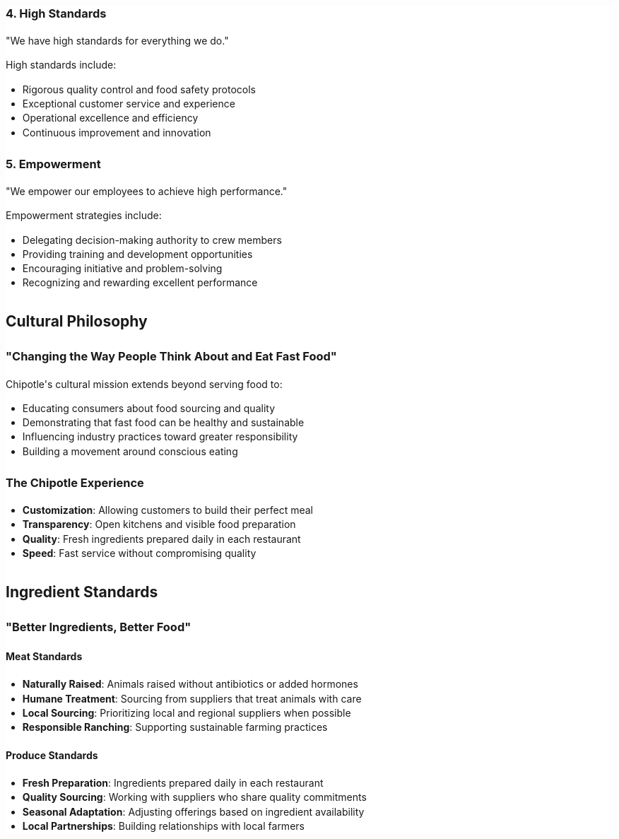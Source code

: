 ### 4. **High Standards**
"We have high standards for everything we do."

High standards include:
- Rigorous quality control and food safety protocols
- Exceptional customer service and experience
- Operational excellence and efficiency
- Continuous improvement and innovation

### 5. **Empowerment**
"We empower our employees to achieve high performance."

Empowerment strategies include:
- Delegating decision-making authority to crew members
- Providing training and development opportunities
- Encouraging initiative and problem-solving
- Recognizing and rewarding excellent performance

## Cultural Philosophy

### "Changing the Way People Think About and Eat Fast Food"

Chipotle's cultural mission extends beyond serving food to:
- Educating consumers about food sourcing and quality
- Demonstrating that fast food can be healthy and sustainable
- Influencing industry practices toward greater responsibility
- Building a movement around conscious eating

### The Chipotle Experience
- **Customization**: Allowing customers to build their perfect meal
- **Transparency**: Open kitchens and visible food preparation
- **Quality**: Fresh ingredients prepared daily in each restaurant
- **Speed**: Fast service without compromising quality

## Ingredient Standards

### "Better Ingredients, Better Food"

#### Meat Standards
- **Naturally Raised**: Animals raised without antibiotics or added hormones
- **Humane Treatment**: Sourcing from suppliers that treat animals with care
- **Local Sourcing**: Prioritizing local and regional suppliers when possible
- **Responsible Ranching**: Supporting sustainable farming practices

#### Produce Standards
- **Fresh Preparation**: Ingredients prepared daily in each restaurant
- **Quality Sourcing**: Working with suppliers who share quality commitments
- **Seasonal Adaptation**: Adjusting offerings based on ingredient availability
- **Local Partnerships**: Building relationships with local farmers
